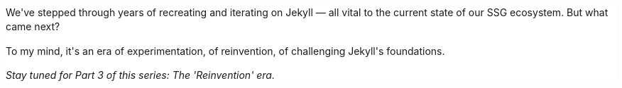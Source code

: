 
We've stepped through years of recreating and iterating on Jekyll — all vital to the current state of our SSG ecosystem. But what came next?

To my mind, it's an era of experimentation, of reinvention, of challenging Jekyll's foundations.

*Stay tuned for Part 3 of this series: The 'Reinvention' era.*

